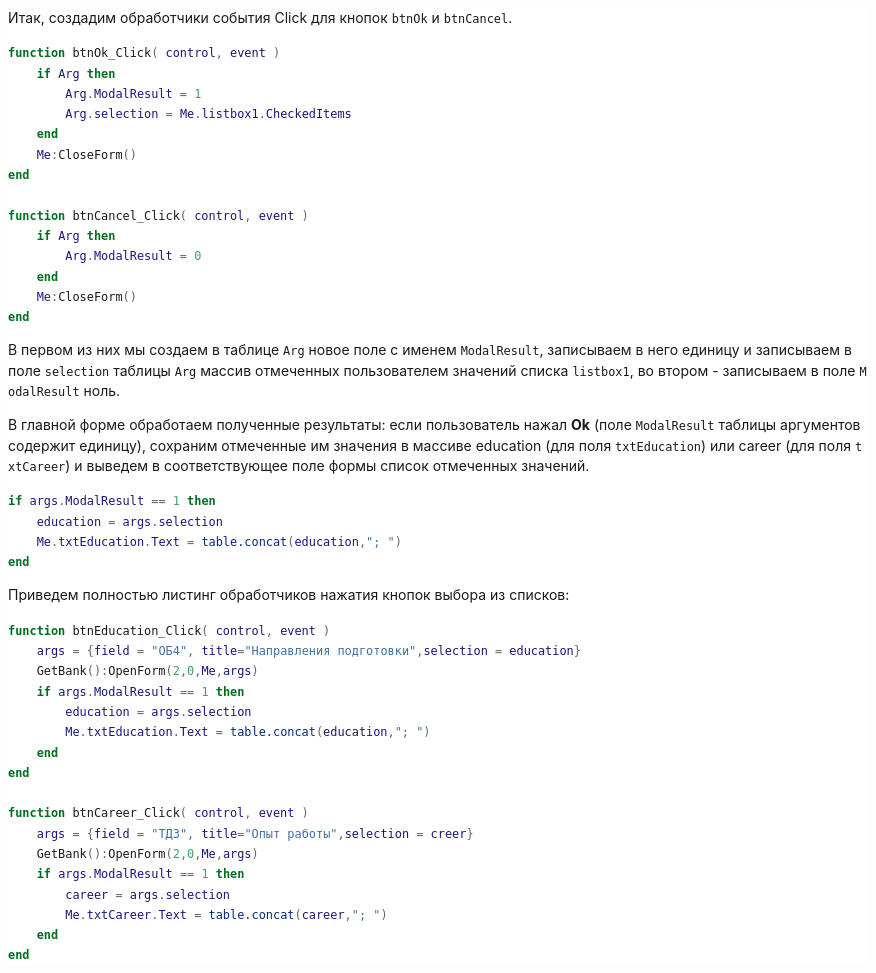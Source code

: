 
Итак, создадим обработчики события Click для кнопок `btnOk` и `btnCancel`. 

```lua
function btnOk_Click( control, event )
	if Arg then
		Arg.ModalResult = 1
		Arg.selection = Me.listbox1.CheckedItems
	end
	Me:CloseForm()
end

function btnCancel_Click( control, event )
	if Arg then
		Arg.ModalResult = 0
	end
	Me:CloseForm()
end
```

В первом из них мы создаем в таблице `Arg` новое поле с именем `ModalResult`,  записываем в него единицу и записываем в поле `selection` таблицы `Arg` массив отмеченных пользователем значений списка `listbox1`, во втором - записываем в поле `ModalResult` ноль.

В главной форме обработаем полученные результаты: если пользователь нажал **Ok** (поле `ModalResult` таблицы аргументов содержит единицу), сохраним отмеченные им значения в массиве education (для поля `txtEducation`) или career (для поля `txtCareer`) и выведем в соответствующее поле формы список отмеченных значений.

```lua
if args.ModalResult == 1 then
	education = args.selection
	Me.txtEducation.Text = table.concat(education,"; ")
end
```

Приведем полностью листинг обработчиков нажатия кнопок выбора из списков:
```lua
function btnEducation_Click( control, event )
	args = {field = "ОБ4", title="Направления подготовки",selection = education}
	GetBank():OpenForm(2,0,Me,args)
	if args.ModalResult == 1 then
		education = args.selection
		Me.txtEducation.Text = table.concat(education,"; ")
	end
end

function btnCareer_Click( control, event )
	args = {field = "ТД3", title="Опыт работы",selection = creer}
	GetBank():OpenForm(2,0,Me,args)
	if args.ModalResult == 1 then
		career = args.selection
		Me.txtCareer.Text = table.concat(career,"; ")
	end
end
```
 